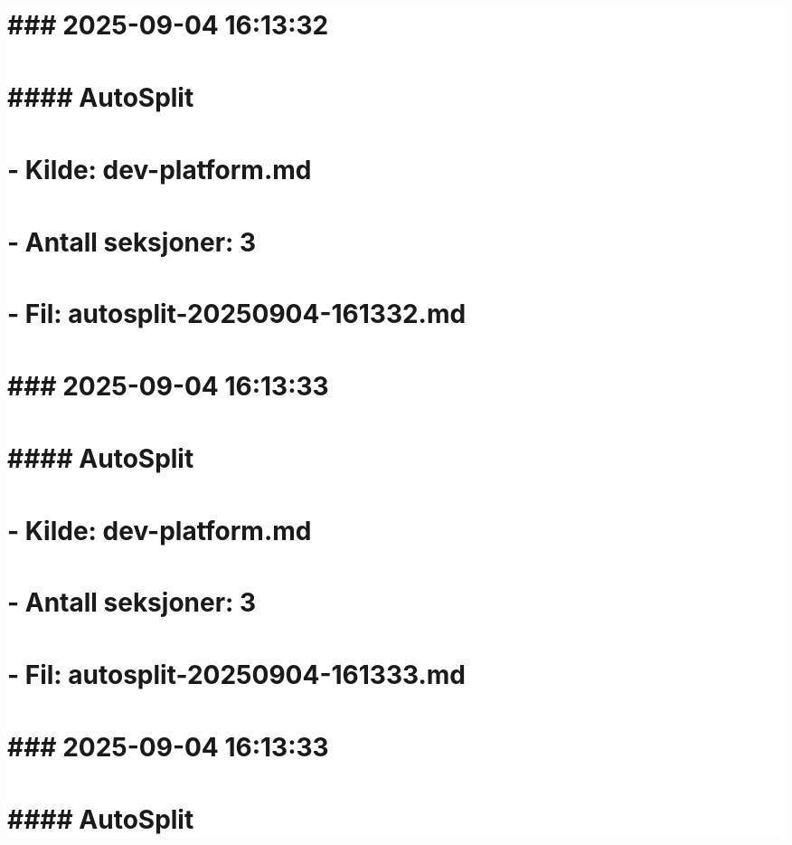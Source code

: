 #

# \### 2025-09-04 16:13:32

# \#### AutoSplit

# \- Kilde: dev-platform.md

# \- Antall seksjoner: 3

# \- Fil: autosplit-20250904-161332.md

#

#

#

#

# \### 2025-09-04 16:13:33

# \#### AutoSplit

# \- Kilde: dev-platform.md

# \- Antall seksjoner: 3

# \- Fil: autosplit-20250904-161333.md

#

#

#

#

# \### 2025-09-04 16:13:33

# \#### AutoSplit
